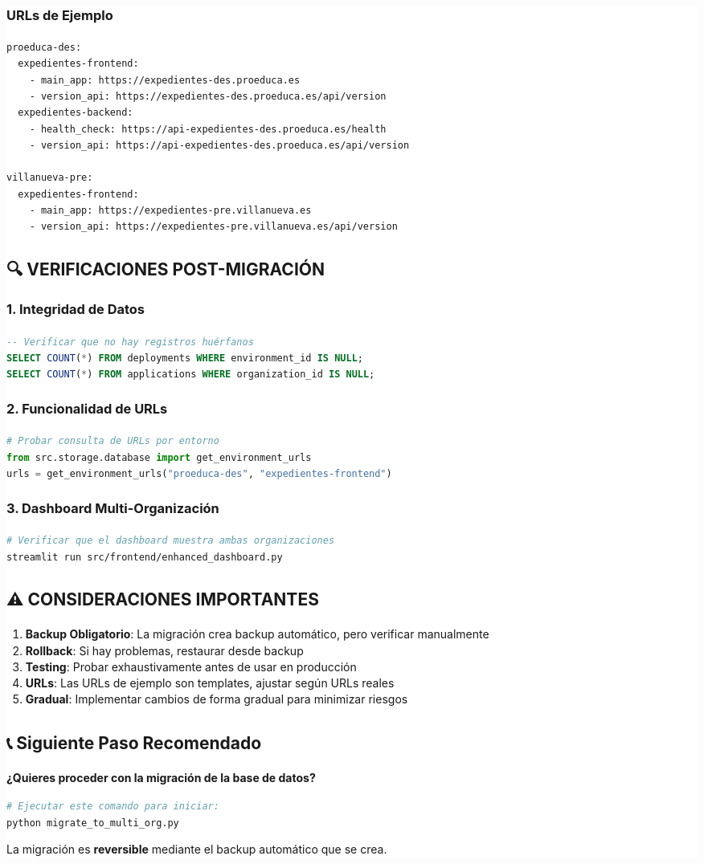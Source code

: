 ### URLs de Ejemplo
```
proeduca-des:
  expedientes-frontend:
    - main_app: https://expedientes-des.proeduca.es
    - version_api: https://expedientes-des.proeduca.es/api/version
  expedientes-backend:
    - health_check: https://api-expedientes-des.proeduca.es/health
    - version_api: https://api-expedientes-des.proeduca.es/api/version

villanueva-pre:
  expedientes-frontend:
    - main_app: https://expedientes-pre.villanueva.es
    - version_api: https://expedientes-pre.villanueva.es/api/version
```

## 🔍 **VERIFICACIONES POST-MIGRACIÓN**

### 1. Integridad de Datos
```sql
-- Verificar que no hay registros huérfanos
SELECT COUNT(*) FROM deployments WHERE environment_id IS NULL;
SELECT COUNT(*) FROM applications WHERE organization_id IS NULL;
```

### 2. Funcionalidad de URLs
```python
# Probar consulta de URLs por entorno
from src.storage.database import get_environment_urls
urls = get_environment_urls("proeduca-des", "expedientes-frontend")
```

### 3. Dashboard Multi-Organización
```bash
# Verificar que el dashboard muestra ambas organizaciones
streamlit run src/frontend/enhanced_dashboard.py
```

## ⚠️ **CONSIDERACIONES IMPORTANTES**

1. **Backup Obligatorio**: La migración crea backup automático, pero verificar manualmente
2. **Rollback**: Si hay problemas, restaurar desde backup
3. **Testing**: Probar exhaustivamente antes de usar en producción
4. **URLs**: Las URLs de ejemplo son templates, ajustar según URLs reales
5. **Gradual**: Implementar cambios de forma gradual para minimizar riesgos

## 📞 **Siguiente Paso Recomendado**

**¿Quieres proceder con la migración de la base de datos?**

```bash
# Ejecutar este comando para iniciar:
python migrate_to_multi_org.py
```

La migración es **reversible** mediante el backup automático que se crea.
